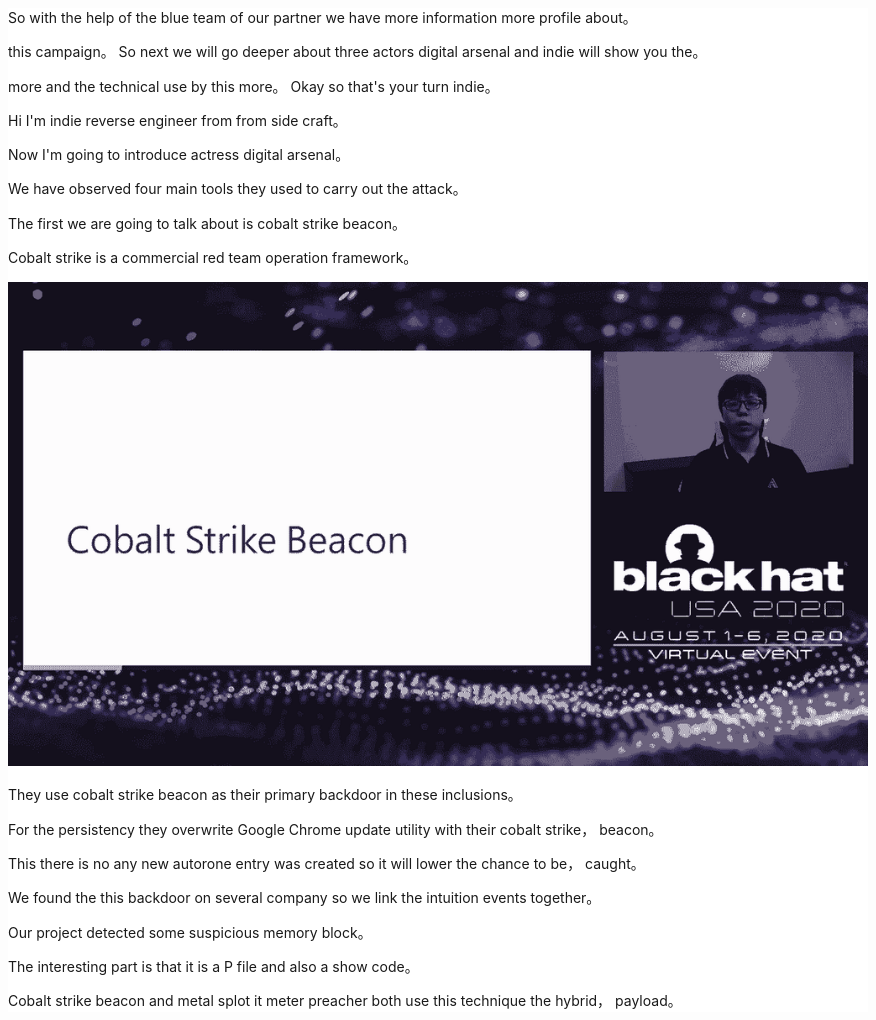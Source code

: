  So with the help of the blue team of our partner we have more information more profile about。

 this campaign。 So next we will go deeper about three actors digital arsenal and indie will show you the。

 more and the technical use by this more。 Okay so that's your turn indie。

 Hi I'm indie reverse engineer from from side craft。

 Now I'm going to introduce actress digital arsenal。

 We have observed four main tools they used to carry out the attack。

 The first we are going to talk about is cobalt strike beacon。

 Cobalt strike is a commercial red team operation framework。



![](img/2d556d76b08d8431cb040509e3b0bf4b_18.png)

 They use cobalt strike beacon as their primary backdoor in these inclusions。

 For the persistency they overwrite Google Chrome update utility with their cobalt strike， beacon。

 This there is no any new autorone entry was created so it will lower the chance to be， caught。

 We found the this backdoor on several company so we link the intuition events together。

 Our project detected some suspicious memory block。

 The interesting part is that it is a P file and also a show code。

 Cobalt strike beacon and metal splot it meter preacher both use this technique the hybrid， payload。
